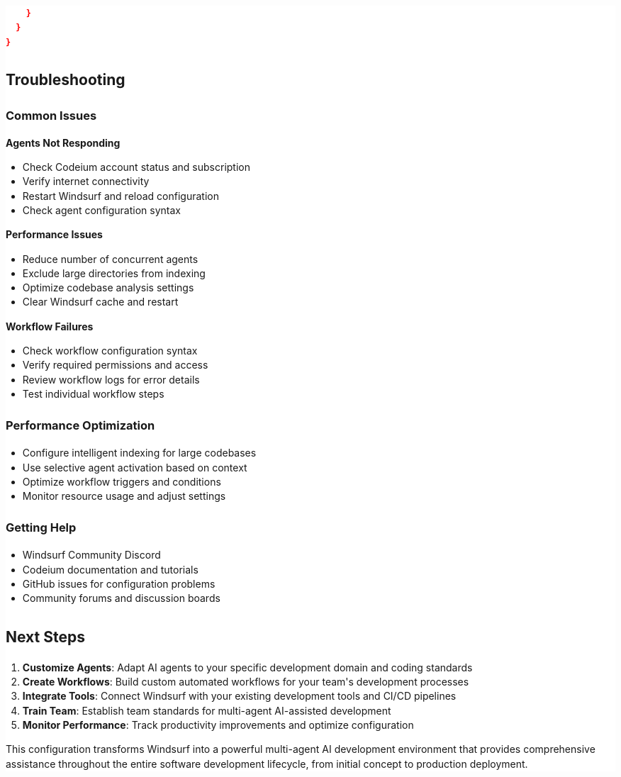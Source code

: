 ```json
    }
  }
}
```

## Troubleshooting

### Common Issues

**Agents Not Responding**
- Check Codeium account status and subscription
- Verify internet connectivity
- Restart Windsurf and reload configuration
- Check agent configuration syntax

**Performance Issues**
- Reduce number of concurrent agents
- Exclude large directories from indexing
- Optimize codebase analysis settings
- Clear Windsurf cache and restart

**Workflow Failures**
- Check workflow configuration syntax
- Verify required permissions and access
- Review workflow logs for error details
- Test individual workflow steps

### Performance Optimization
- Configure intelligent indexing for large codebases
- Use selective agent activation based on context
- Optimize workflow triggers and conditions
- Monitor resource usage and adjust settings

### Getting Help
- Windsurf Community Discord
- Codeium documentation and tutorials
- GitHub issues for configuration problems
- Community forums and discussion boards

## Next Steps

1. **Customize Agents**: Adapt AI agents to your specific development domain and coding standards
2. **Create Workflows**: Build custom automated workflows for your team's development processes
3. **Integrate Tools**: Connect Windsurf with your existing development tools and CI/CD pipelines
4. **Train Team**: Establish team standards for multi-agent AI-assisted development
5. **Monitor Performance**: Track productivity improvements and optimize configuration

This configuration transforms Windsurf into a powerful multi-agent AI development environment that provides comprehensive assistance throughout the entire software development lifecycle, from initial concept to production deployment.